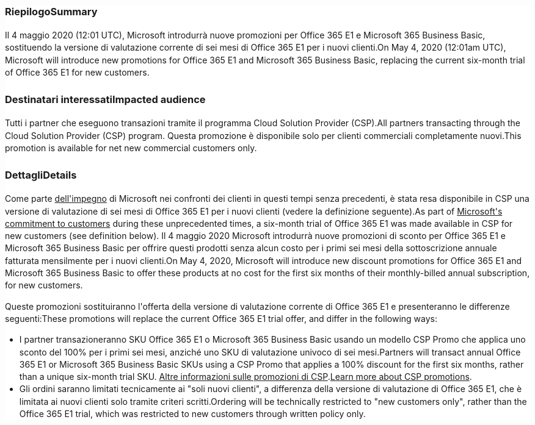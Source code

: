 

### <a name="summary"></a><span data-ttu-id="c5c81-110">Riepilogo</span><span class="sxs-lookup"><span data-stu-id="c5c81-110">Summary</span></span>

<span data-ttu-id="c5c81-111">Il 4 maggio 2020 (12:01 UTC), Microsoft introdurrà nuove promozioni per Office 365 E1 e Microsoft 365 Business Basic, sostituendo la versione di valutazione corrente di sei mesi di Office 365 E1 per i nuovi clienti.</span><span class="sxs-lookup"><span data-stu-id="c5c81-111">On May 4, 2020 (12:01am UTC), Microsoft will introduce new promotions for Office 365 E1 and Microsoft 365 Business Basic, replacing the current six-month trial of Office 365 E1 for new customers.</span></span>

### <a name="impacted-audience"></a><span data-ttu-id="c5c81-112">Destinatari interessati</span><span class="sxs-lookup"><span data-stu-id="c5c81-112">Impacted audience</span></span>

<span data-ttu-id="c5c81-113">Tutti i partner che eseguono transazioni tramite il programma Cloud Solution Provider (CSP).</span><span class="sxs-lookup"><span data-stu-id="c5c81-113">All partners transacting through the Cloud Solution Provider (CSP) program.</span></span> <span data-ttu-id="c5c81-114">Questa promozione è disponibile solo per clienti commerciali completamente nuovi.</span><span class="sxs-lookup"><span data-stu-id="c5c81-114">This promotion is available for net new commercial customers only.</span></span>

### <a name="details"></a><span data-ttu-id="c5c81-115">Dettagli</span><span class="sxs-lookup"><span data-stu-id="c5c81-115">Details</span></span>

<span data-ttu-id="c5c81-116">Come parte [dell'impegno](https://www.microsoft.com/microsoft-365/blog/2020/03/05/our-commitment-to-customers-during-covid-19/) di Microsoft nei confronti dei clienti in questi tempi senza precedenti, è stata resa disponibile in CSP una versione di valutazione di sei mesi di Office 365 E1 per i nuovi clienti (vedere la definizione seguente).</span><span class="sxs-lookup"><span data-stu-id="c5c81-116">As part of [Microsoft's commitment to customers](https://www.microsoft.com/microsoft-365/blog/2020/03/05/our-commitment-to-customers-during-covid-19/) during these unprecedented times, a six-month trial of Office 365 E1 was made available in CSP for new customers (see definition below).</span></span>
<span data-ttu-id="c5c81-117">Il 4 maggio 2020 Microsoft introdurrà nuove promozioni di sconto per Office 365 E1 e Microsoft 365 Business Basic per offrire questi prodotti senza alcun costo per i primi sei mesi della sottoscrizione annuale fatturata mensilmente per i nuovi clienti.</span><span class="sxs-lookup"><span data-stu-id="c5c81-117">On May 4, 2020, Microsoft will introduce new discount promotions for Office 365 E1 and Microsoft 365 Business Basic to offer these products at no cost for the first six months of their monthly-billed annual subscription, for new customers.</span></span>

<span data-ttu-id="c5c81-118">Queste promozioni sostituiranno l'offerta della versione di valutazione corrente di Office 365 E1 e presenteranno le differenze seguenti:</span><span class="sxs-lookup"><span data-stu-id="c5c81-118">These promotions will replace the current Office 365 E1 trial offer, and differ in the following ways:</span></span>

- <span data-ttu-id="c5c81-119">I partner transazioneranno SKU Office 365 E1 o Microsoft 365 Business Basic usando un modello CSP Promo che applica uno sconto del 100% per i primi sei mesi, anziché uno SKU di valutazione univoco di sei mesi.</span><span class="sxs-lookup"><span data-stu-id="c5c81-119">Partners will transact annual Office 365 E1 or Microsoft 365 Business Basic SKUs using a CSP Promo that applies a 100% discount for the first six months, rather than a unique six-month trial SKU.</span></span> <span data-ttu-id="c5c81-120">[Altre informazioni sulle promozioni di CSP](../promotions.md).</span><span class="sxs-lookup"><span data-stu-id="c5c81-120">[Learn more about CSP promotions](../promotions.md).</span></span>
- <span data-ttu-id="c5c81-121">Gli ordini saranno limitati tecnicamente ai "soli nuovi clienti", a differenza della versione di valutazione di Office 365 E1, che è limitata ai nuovi clienti solo tramite criteri scritti.</span><span class="sxs-lookup"><span data-stu-id="c5c81-121">Ordering will be technically restricted to "new customers only", rather than the Office 365 E1 trial, which was restricted to new customers through written policy only.</span></span> 